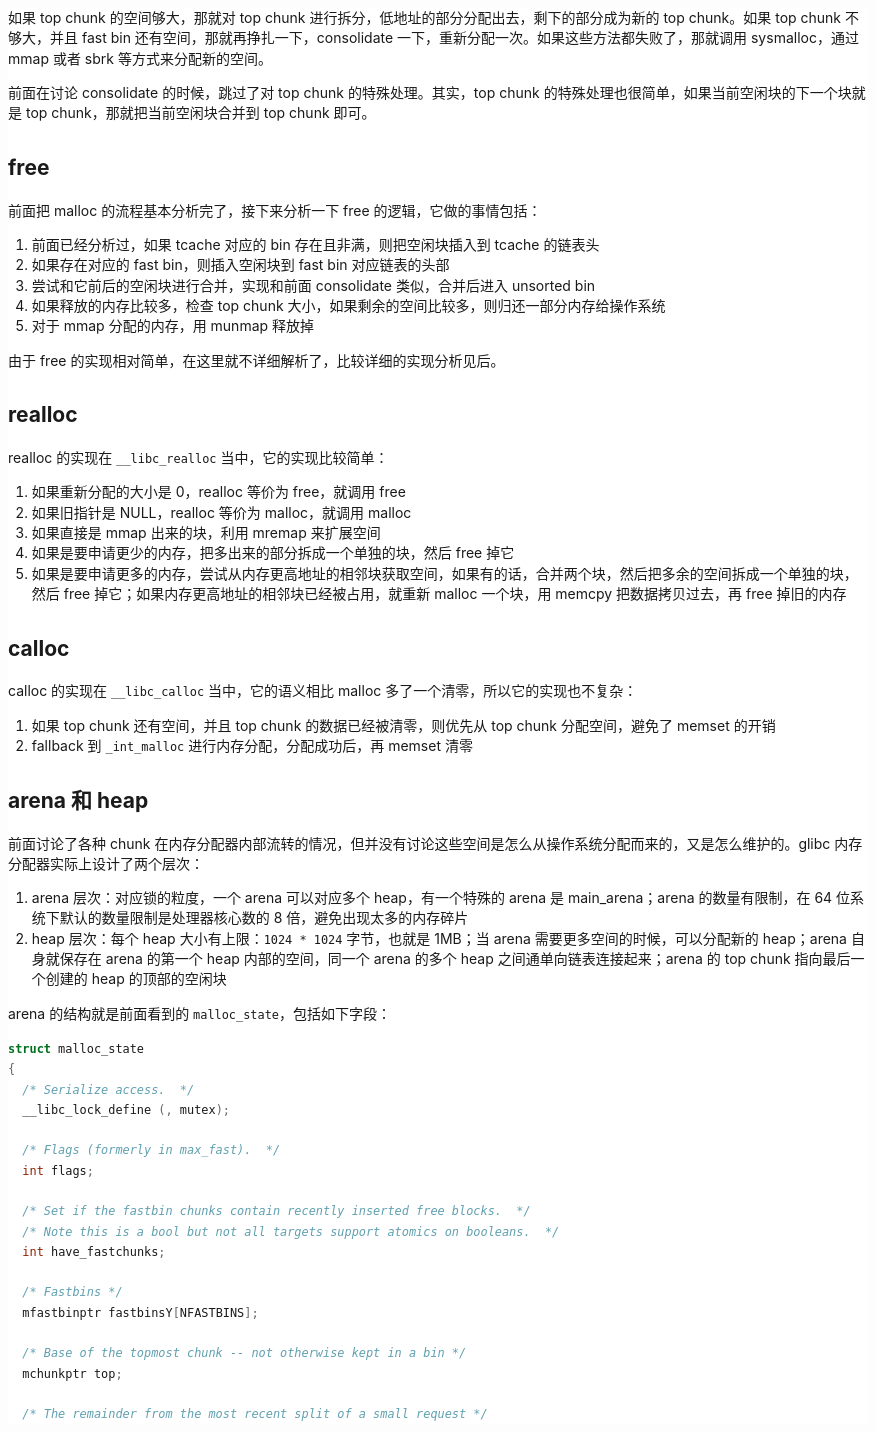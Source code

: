 如果 top chunk 的空间够大，那就对 top chunk 进行拆分，低地址的部分分配出去，剩下的部分成为新的 top chunk。如果 top chunk 不够大，并且 fast bin 还有空间，那就再挣扎一下，consolidate 一下，重新分配一次。如果这些方法都失败了，那就调用 sysmalloc，通过 mmap 或者 sbrk 等方式来分配新的空间。

前面在讨论 consolidate 的时候，跳过了对 top chunk 的特殊处理。其实，top chunk 的特殊处理也很简单，如果当前空闲块的下一个块就是 top chunk，那就把当前空闲块合并到 top chunk 即可。

## free

前面把 malloc 的流程基本分析完了，接下来分析一下 free 的逻辑，它做的事情包括：

1. 前面已经分析过，如果 tcache 对应的 bin 存在且非满，则把空闲块插入到 tcache 的链表头
2. 如果存在对应的 fast bin，则插入空闲块到 fast bin 对应链表的头部
3. 尝试和它前后的空闲块进行合并，实现和前面 consolidate 类似，合并后进入 unsorted bin
4. 如果释放的内存比较多，检查 top chunk 大小，如果剩余的空间比较多，则归还一部分内存给操作系统
5. 对于 mmap 分配的内存，用 munmap 释放掉

由于 free 的实现相对简单，在这里就不详细解析了，比较详细的实现分析见后。

## realloc

realloc 的实现在 `__libc_realloc` 当中，它的实现比较简单：

1. 如果重新分配的大小是 0，realloc 等价为 free，就调用 free
2. 如果旧指针是 NULL，realloc 等价为 malloc，就调用 malloc
3. 如果直接是 mmap 出来的块，利用 mremap 来扩展空间
4. 如果是要申请更少的内存，把多出来的部分拆成一个单独的块，然后 free 掉它
5. 如果是要申请更多的内存，尝试从内存更高地址的相邻块获取空间，如果有的话，合并两个块，然后把多余的空间拆成一个单独的块，然后 free 掉它；如果内存更高地址的相邻块已经被占用，就重新 malloc 一个块，用 memcpy 把数据拷贝过去，再 free 掉旧的内存

## calloc

calloc 的实现在 `__libc_calloc` 当中，它的语义相比 malloc 多了一个清零，所以它的实现也不复杂：

1. 如果 top chunk 还有空间，并且 top chunk 的数据已经被清零，则优先从 top chunk 分配空间，避免了 memset 的开销
2. fallback 到 `_int_malloc` 进行内存分配，分配成功后，再 memset 清零

## arena 和 heap

前面讨论了各种 chunk 在内存分配器内部流转的情况，但并没有讨论这些空间是怎么从操作系统分配而来的，又是怎么维护的。glibc 内存分配器实际上设计了两个层次：

1. arena 层次：对应锁的粒度，一个 arena 可以对应多个 heap，有一个特殊的 arena 是 main_arena；arena 的数量有限制，在 64 位系统下默认的数量限制是处理器核心数的 8 倍，避免出现太多的内存碎片
2. heap 层次：每个 heap 大小有上限：`1024 * 1024` 字节，也就是 1MB；当 arena 需要更多空间的时候，可以分配新的 heap；arena 自身就保存在 arena 的第一个 heap 内部的空间，同一个 arena 的多个 heap 之间通单向链表连接起来；arena 的 top chunk 指向最后一个创建的 heap 的顶部的空闲块

arena 的结构就是前面看到的 `malloc_state`，包括如下字段：

```c
struct malloc_state
{
  /* Serialize access.  */
  __libc_lock_define (, mutex);

  /* Flags (formerly in max_fast).  */
  int flags;

  /* Set if the fastbin chunks contain recently inserted free blocks.  */
  /* Note this is a bool but not all targets support atomics on booleans.  */
  int have_fastchunks;

  /* Fastbins */
  mfastbinptr fastbinsY[NFASTBINS];

  /* Base of the topmost chunk -- not otherwise kept in a bin */
  mchunkptr top;

  /* The remainder from the most recent split of a small request */
```